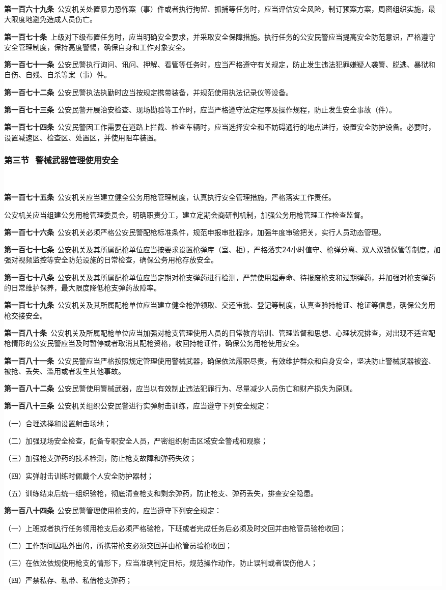 <b id="第一百六十九条">第一百六十九条</b> 公安机关处置暴力恐怖案（事）件或者执行拘留、抓捕等任务时，应当评估安全风险，制订预案方案，周密组织实施，最大限度地避免造成人员伤亡。

<b id="第一百七十条">第一百七十条</b> 上级对下级布置任务时，应当明确安全要求，并采取安全保障措施。执行任务的公安民警应当提高安全防范意识，严格遵守安全管理制度，保持高度警惕，确保自身和工作对象安全。

<b id="第一百七十一条">第一百七十一条</b> 公安民警执行询问、讯问、押解、看管等任务时，应当严格遵守有关规定，防止发生违法犯罪嫌疑人袭警、脱逃、暴狱和自伤、自残、自杀等案（事）件。

<b id="第一百七十二条">第一百七十二条</b> 公安民警执法执勤时应当按规定携带装备，并规范使用执法记录仪等设备。

<b id="第一百七十三条">第一百七十三条</b> 公安民警开展治安检查、现场勘验等工作时，应当严格遵守法定程序及操作规程，防止发生安全事故（件）。

<b id="第一百七十四条">第一百七十四条</b> 公安民警因工作需要在道路上拦截、检查车辆时，应当选择安全和不妨碍通行的地点进行，设置安全防护设备。必要时，设置减速区、检查区、处置区，并使用阻车装置。
 



### 第三节  警械武器管理使用安全
   



<b id="第一百七十五条">第一百七十五条</b> 公安机关应当建立健全公务用枪管理制度，认真执行安全管理措施，严格落实工作责任。

公安机关应当组建公务用枪管理委员会，明确职责分工，建立定期会商研判机制，加强公务用枪管理工作检查监督。

<b id="第一百七十六条">第一百七十六条</b> 公安机关必须严格公安民警配枪标准条件，规范申报审批程序，加强年度审验把关，实行人员动态管理。

<b id="第一百七十七条">第一百七十七条</b> 公安机关及其所属配枪单位应当按要求设置枪弹库（室、柜），严格落实24小时值守、枪弹分离、双人双锁保管等制度，加强对视频监控等安全防范设施的日常检查，确保公务用枪存放安全。

<b id="第一百七十八条">第一百七十八条</b> 公安机关及其所属配枪单位应当定期对枪支弹药进行检测，严禁使用超寿命、待报废枪支和过期弹药，并加强对枪支弹药的日常维护保养，最大限度降低枪支弹药故障率。

<b id="第一百七十九条">第一百七十九条</b> 公安机关及其所属配枪单位应当建立健全枪弹领取、交还审批、登记等制度，认真查验持枪证、枪证等信息，确保公务用枪交接安全。

<b id="第一百八十条">第一百八十条</b> 公安机关及所属配枪单位应当加强对枪支管理使用人员的日常教育培训、管理监督和思想、心理状况排查，对出现不适宜配枪情形的公安民警应当及时暂停或者取消其配枪资格，收回持枪证件，确保公务用枪使用安全。

<b id="第一百八十一条">第一百八十一条</b> 公安民警应当严格按照规定管理使用警械武器，确保依法履职尽责，有效维护群众和自身安全，坚决防止警械武器被盗、被抢、丢失、滥用或者发生其他事故。

<b id="第一百八十二条">第一百八十二条</b> 公安民警使用警械武器，应当以有效制止违法犯罪行为、尽量减少人员伤亡和财产损失为原则。

<b id="第一百八十三条">第一百八十三条</b> 公安机关组织公安民警进行实弹射击训练，应当遵守下列安全规定：

（一）合理选择和设置射击场地；

（二）加强现场安全检查，配备专职安全人员，严密组织射击区域安全警戒和观察；

（三）加强枪支弹药的技术检测，防止枪支故障和弹药失效；

（四）实弹射击训练时佩戴个人安全防护器材；

（五）训练结束后统一组织验枪，彻底清查枪支和剩余弹药，防止枪支、弹药丢失，排查安全隐患。

<b id="第一百八十四条">第一百八十四条</b> 公安民警管理使用枪支的，应当遵守下列安全规定：

（一）上班或者执行任务领用枪支后必须严格验枪，下班或者完成任务后必须及时交回并由枪管员验枪收回；

（二）工作期间因私外出的，所携带枪支必须交回并由枪管员验枪收回；

（三）在依法依规使用枪支的情形下，应当准确判定目标，规范操作动作，防止误判或者误伤他人；

（四）严禁私存、私带、私借枪支弹药；
